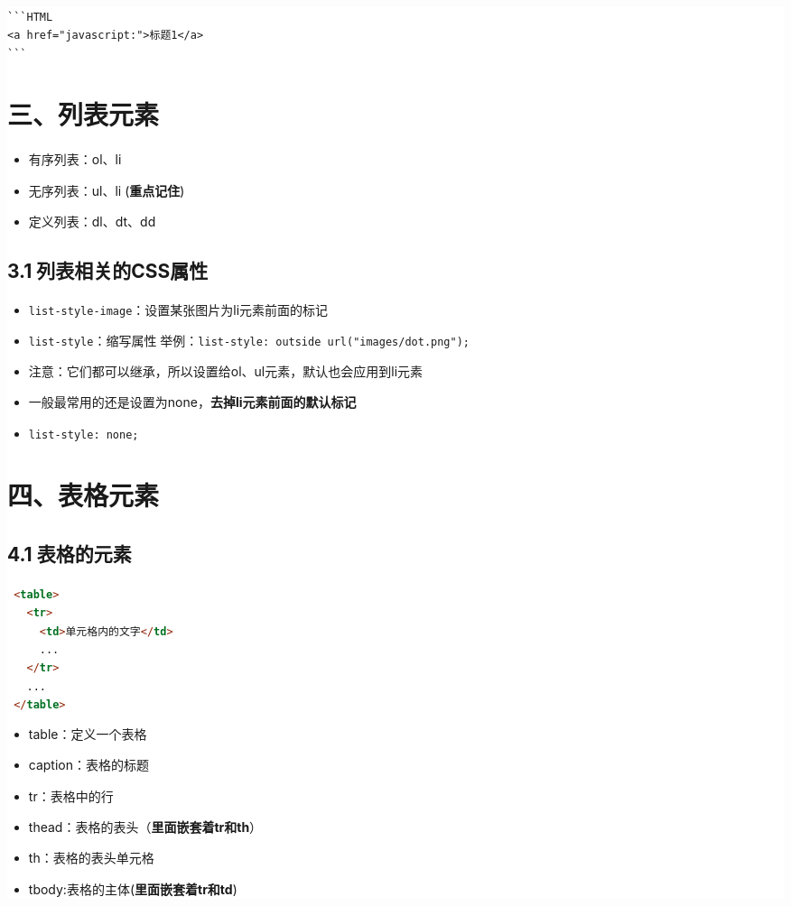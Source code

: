     ```HTML
    <a href="javascript:">标题1</a>
    ```
    
    

# 三、列表元素

- 有序列表：ol、li

- 无序列表：ul、li   (**重点记住**)

- 定义列表：dl、dt、dd

  

## 3.1 列表相关的CSS属性

- `list-style-image`：设置某张图片为li元素前面的标记

- `list-style`：缩写属性
      举例：`list-style: outside url("images/dot.png");`

- 注意：它们都可以继承，所以设置给ol、ul元素，默认也会应用到li元素

  

- 一般最常用的还是设置为none，**去掉li元素前面的默认标记**    
  
- `list-style: none;`
  
  


# 四、表格元素

## 4.1 表格的元素

```html
 <table> 
   <tr> 
     <td>单元格内的文字</td> 
     ... 
   </tr> 
   ... 
 </table> 
```

- table：定义一个表格

- caption：表格的标题
  
- tr：表格中的行

- thead：表格的表头（**里面嵌套着tr和th**）

- th：表格的表头单元格
  
- tbody:表格的主体(**里面嵌套着tr和td**)
